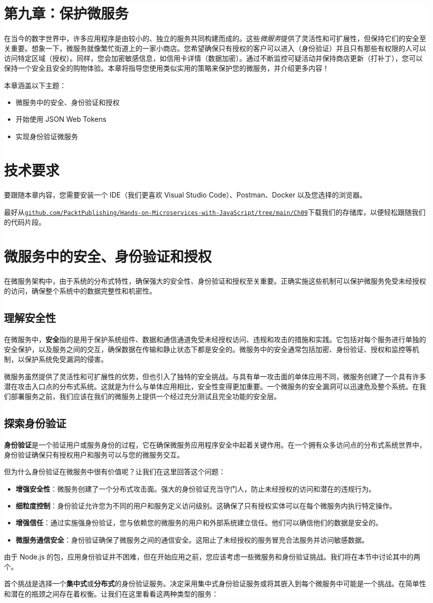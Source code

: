 

# 第九章：保护微服务

在当今的数字世界中，许多应用程序是由较小的、独立的服务共同构建而成的。这些*微服务*提供了灵活性和可扩展性，但保持它们的安全至关重要。想象一下，微服务就像繁忙街道上的一家小商店。您希望确保只有授权的客户可以进入（身份验证）并且只有那些有权限的人可以访问特定区域（授权）。同样，您会加密敏感信息，如信用卡详情（数据加密）。通过不断监控可疑活动并保持商店更新（打补丁），您可以保持一个安全且安全的购物体验。本章将指导您使用类似实用的策略来保护您的微服务，并介绍更多内容！

本章涵盖以下主题：

+   微服务中的安全、身份验证和授权

+   开始使用 JSON Web Tokens

+   实现身份验证微服务

# 技术要求

要跟随本章内容，您需要安装一个 IDE（我们更喜欢 Visual Studio Code）、Postman、Docker 以及您选择的浏览器。

最好从[`github.com/PacktPublishing/Hands-on-Microservices-with-JavaScript/tree/main/Ch09`](https://github.com/PacktPublishing/Hands-on-Microservices-with-JavaScript/tree/main/Ch09)下载我们的存储库，以便轻松跟随我们的代码片段。

# 微服务中的安全、身份验证和授权

在微服务架构中，由于系统的分布式特性，确保强大的安全性、身份验证和授权至关重要。正确实施这些机制可以保护微服务免受未经授权的访问，确保整个系统中的数据完整性和机密性。

## 理解安全性

在微服务中，**安全**指的是用于保护系统组件、数据和通信通道免受未经授权访问、违规和攻击的措施和实践。它包括对每个服务进行单独的安全保护，以及服务之间的交互，确保数据在传输和静止状态下都是安全的。微服务中的安全通常包括加密、身份验证、授权和监控等机制，以保护系统免受漏洞的侵害。

微服务虽然提供了灵活性和可扩展性的优势，但也引入了独特的安全挑战。与具有单一攻击面的单体应用不同，微服务创建了一个具有许多潜在攻击入口点的分布式系统。这就是为什么与单体应用相比，安全性变得更加重要。一个微服务的安全漏洞可以迅速危及整个系统。在我们部署服务之前，我们应该在我们的微服务上提供一个经过充分测试且完全功能的安全层。

## 探索身份验证

**身份验证**是一个验证用户或服务身份的过程，它在确保微服务应用程序安全中起着关键作用。在一个拥有众多访问点的分布式系统世界中，身份验证确保只有授权用户和服务可以与您的微服务交互。

但为什么身份验证在微服务中很有价值呢？让我们在这里回答这个问题：

+   **增强安全性**：微服务创建了一个分布式攻击面。强大的身份验证充当守门人，防止未经授权的访问和潜在的违规行为。

+   **细粒度控制**：身份验证允许您为不同的用户和服务定义访问级别。这确保了只有授权实体可以在每个微服务内执行特定操作。

+   **增强信任**：通过实施强身份验证，您与依赖您的微服务的用户和外部系统建立信任。他们可以确信他们的数据是安全的。

+   **微服务通信安全**：身份验证确保了微服务之间的通信安全。这阻止了未经授权的服务冒充合法服务并访问敏感数据。

由于 Node.js 的包，应用身份验证并不困难，但在开始应用之前，您应该考虑一些微服务和身份验证挑战。我们将在本节中讨论其中的两个。

首个挑战是选择一个**集中式**或**分布式**的身份验证服务。决定采用集中式身份验证服务或将其嵌入到每个微服务中可能是一个挑战。在简单性和潜在的瓶颈之间存在着权衡。让我们在这里看看这两种类型的服务：
